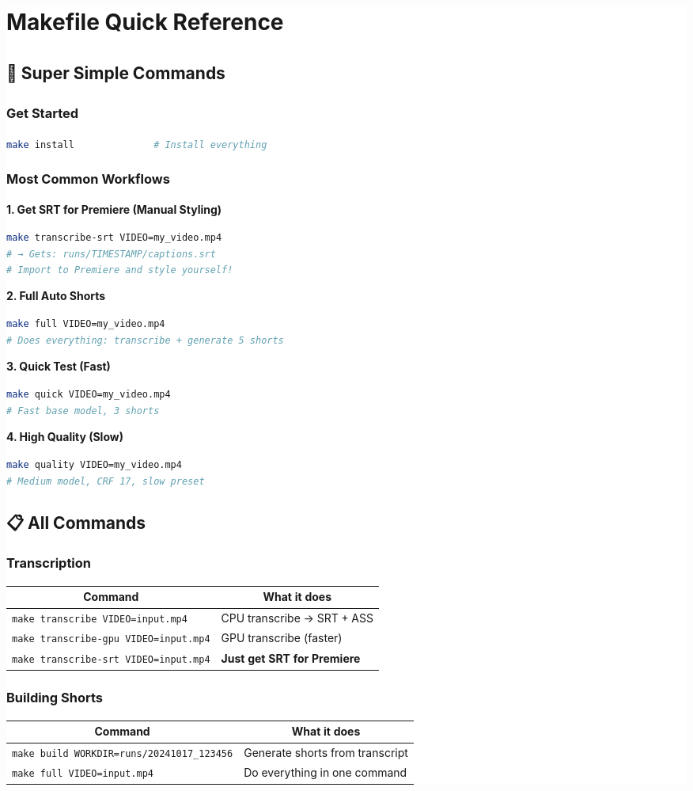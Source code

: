 # Makefile Quick Reference

## 🚀 Super Simple Commands

### Get Started
```bash
make install              # Install everything
```

### Most Common Workflows

**1. Get SRT for Premiere (Manual Styling)**
```bash
make transcribe-srt VIDEO=my_video.mp4
# → Gets: runs/TIMESTAMP/captions.srt
# Import to Premiere and style yourself!
```

**2. Full Auto Shorts**
```bash
make full VIDEO=my_video.mp4
# Does everything: transcribe + generate 5 shorts
```

**3. Quick Test (Fast)**
```bash
make quick VIDEO=my_video.mp4
# Fast base model, 3 shorts
```

**4. High Quality (Slow)**
```bash
make quality VIDEO=my_video.mp4
# Medium model, CRF 17, slow preset
```

## 📋 All Commands

### Transcription

| Command | What it does |
|---------|--------------|
| `make transcribe VIDEO=input.mp4` | CPU transcribe → SRT + ASS |
| `make transcribe-gpu VIDEO=input.mp4` | GPU transcribe (faster) |
| `make transcribe-srt VIDEO=input.mp4` | **Just get SRT for Premiere** |

### Building Shorts

| Command | What it does |
|---------|--------------|
| `make build WORKDIR=runs/20241017_123456` | Generate shorts from transcript |
| `make full VIDEO=input.mp4` | Do everything in one command |
